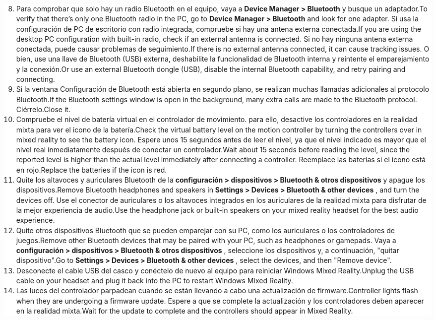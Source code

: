 8. <span data-ttu-id="5ae51-161">Para comprobar que solo hay un radio Bluetooth en el equipo, vaya a **Device Manager > Bluetooth** y busque un adaptador.</span><span class="sxs-lookup"><span data-stu-id="5ae51-161">To verify that there’s only one Bluetooth radio in the PC, go to **Device Manager > Bluetooth** and look for one adapter.</span></span> <span data-ttu-id="5ae51-162">Si usa la configuración de PC de escritorio con radio integrada, compruebe si hay una antena externa conectada.</span><span class="sxs-lookup"><span data-stu-id="5ae51-162">If you are using the desktop PC configuration with built-in radio, check if an external antenna is connected.</span></span> <span data-ttu-id="5ae51-163">Si no hay ninguna antena externa conectada, puede causar problemas de seguimiento.</span><span class="sxs-lookup"><span data-stu-id="5ae51-163">If there is no external antenna connected, it can cause tracking issues.</span></span> <span data-ttu-id="5ae51-164">O bien, use una llave de Bluetooth (USB) externa, deshabilite la funcionalidad de Bluetooth interna y reintente el emparejamiento y la conexión.</span><span class="sxs-lookup"><span data-stu-id="5ae51-164">Or use an external Bluetooth dongle (USB), disable the internal Bluetooth capability, and retry pairing and connecting.</span></span>
9. <span data-ttu-id="5ae51-165">Si la ventana Configuración de Bluetooth está abierta en segundo plano, se realizan muchas llamadas adicionales al protocolo Bluetooth.</span><span class="sxs-lookup"><span data-stu-id="5ae51-165">If the Bluetooth settings window is open in the background, many extra calls are made to the Bluetooth protocol.</span></span> <span data-ttu-id="5ae51-166">Ciérrelo.</span><span class="sxs-lookup"><span data-stu-id="5ae51-166">Close it.</span></span>
10. <span data-ttu-id="5ae51-167">Compruebe el nivel de batería virtual en el controlador de movimiento. para ello, desactive los controladores en la realidad mixta para ver el icono de la batería.</span><span class="sxs-lookup"><span data-stu-id="5ae51-167">Check the virtual battery level on the motion controller by turning the controllers over in mixed reality to see the battery icon.</span></span> <span data-ttu-id="5ae51-168">Espere unos 15 segundos antes de leer el nivel, ya que el nivel indicado es mayor que el nivel real inmediatamente después de conectar un controlador.</span><span class="sxs-lookup"><span data-stu-id="5ae51-168">Wait about 15 seconds before reading the level, since the reported level is higher than the actual level immediately after connecting a controller.</span></span> <span data-ttu-id="5ae51-169">Reemplace las baterías si el icono está en rojo.</span><span class="sxs-lookup"><span data-stu-id="5ae51-169">Replace the batteries if the icon is red.</span></span> 
11. <span data-ttu-id="5ae51-170">Quite los altavoces y auriculares Bluetooth de la **configuración > dispositivos > Bluetooth & otros dispositivos** y apague los dispositivos.</span><span class="sxs-lookup"><span data-stu-id="5ae51-170">Remove Bluetooth headphones and speakers in **Settings > Devices > Bluetooth & other devices** , and turn the devices off.</span></span> <span data-ttu-id="5ae51-171">Use el conector de auriculares o los altavoces integrados en los auriculares de la realidad mixta para disfrutar de la mejor experiencia de audio.</span><span class="sxs-lookup"><span data-stu-id="5ae51-171">Use the headphone jack or built-in speakers on your mixed reality headset for the best audio experience.</span></span>
12. <span data-ttu-id="5ae51-172">Quite otros dispositivos Bluetooth que se pueden emparejar con su PC, como los auriculares o los controladores de juegos.</span><span class="sxs-lookup"><span data-stu-id="5ae51-172">Remove other Bluetooth devices that may be paired with your PC, such as headphones or gamepads.</span></span> <span data-ttu-id="5ae51-173">Vaya a **configuración > dispositivos > Bluetooth & otros dispositivos** , seleccione los dispositivos y, a continuación, "quitar dispositivo".</span><span class="sxs-lookup"><span data-stu-id="5ae51-173">Go to **Settings > Devices > Bluetooth & other devices** , select the devices, and then "Remove device".</span></span>
13. <span data-ttu-id="5ae51-174">Desconecte el cable USB del casco y conéctelo de nuevo al equipo para reiniciar Windows Mixed Reality.</span><span class="sxs-lookup"><span data-stu-id="5ae51-174">Unplug the USB cable on your headset and plug it back into the PC to restart Windows Mixed Reality.</span></span>
14. <span data-ttu-id="5ae51-175">Las luces del controlador parpadean cuando se están llevando a cabo una actualización de firmware.</span><span class="sxs-lookup"><span data-stu-id="5ae51-175">Controller lights flash when they are undergoing a firmware update.</span></span> <span data-ttu-id="5ae51-176">Espere a que se complete la actualización y los controladores deben aparecer en la realidad mixta.</span><span class="sxs-lookup"><span data-stu-id="5ae51-176">Wait for the update to complete and the controllers should appear in Mixed Reality.</span></span>